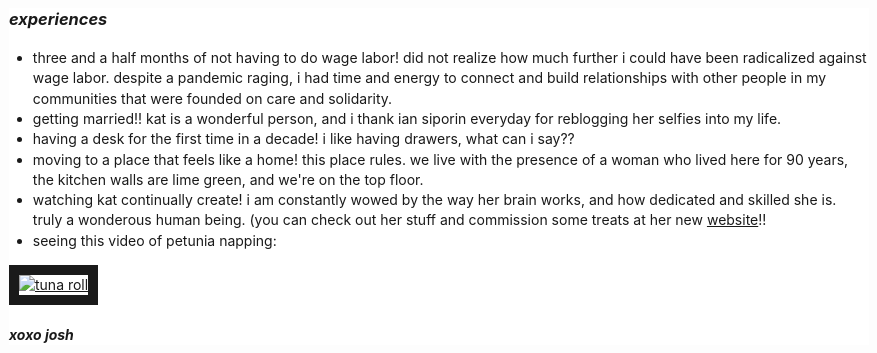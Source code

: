 ### *experiences*
* three and a half months of not having to do wage labor! did not realize how much further i could have been radicalized against wage labor. despite a pandemic raging, i had time and energy to connect and build relationships with other people in my communities that were founded on care and solidarity. 
* getting married!! kat is a wonderful person, and i thank ian siporin everyday for reblogging her selfies into my life.
* having a desk for the first time in a decade! i like having drawers, what can i say??
* moving to a place that feels like a home! this place rules. we live with the presence of a woman who lived here for 90 years, the kitchen walls are lime green, and we're on the top floor.
* watching kat continually create! i am constantly wowed by the way her brain works, and how dedicated and skilled she is. truly a wonderous human being. (you can check out her stuff and commission some treats at her new [website](https://butterbirdbakery.com)!!
* seeing this video of petunia napping: 

<a href="http://www.youtube.com/watch?feature=player_embedded&v=DPqUbN3PtMo
" target="_blank"><img src="http://img.youtube.com/vi/DPqUbN3PtMo/0.jpg" 
alt="tuna roll" width="240" height="180" border="10" /></a>

###### **xoxo josh** 
